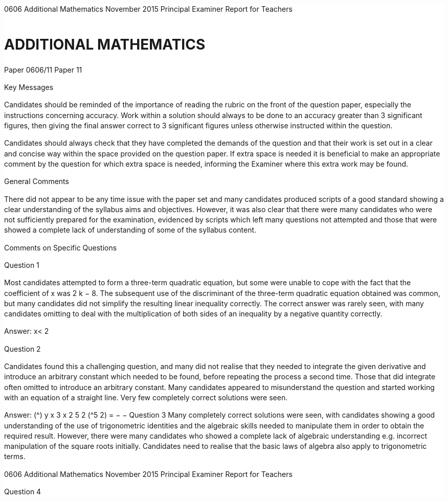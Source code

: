  0606 Additional Mathematics November 2015 Principal Examiner Report for Teachers 

# ADDITIONAL MATHEMATICS 

 Paper 0606/11 Paper 11 

Key Messages 

Candidates should be reminded of the importance of reading the rubric on the front of the question paper, especially the instructions concerning accuracy. Work within a solution should always to be done to an accuracy greater than 3 significant figures, then giving the final answer correct to 3 significant figures unless otherwise instructed within the question. 

Candidates should always check that they have completed the demands of the question and that their work is set out in a clear and concise way within the space provided on the question paper. If extra space is needed it is beneficial to make an appropriate comment by the question for which extra space is needed, informing the Examiner where this extra work may be found. 

General Comments 

There did not appear to be any time issue with the paper set and many candidates produced scripts of a good standard showing a clear understanding of the syllabus aims and objectives. However, it was also clear that there were many candidates who were not sufficiently prepared for the examination, evidenced by scripts which left many questions not attempted and those that were showed a complete lack of understanding of some of the syllabus content. 

Comments on Specific Questions 

Question 1 

Most candidates attempted to form a three-term quadratic equation, but some were unable to cope with the fact that the coefficient of x was 2 k − 8. The subsequent use of the discriminant of the three-term quadratic equation obtained was common, but many candidates did not simplify the resulting linear inequality correctly. The correct answer was rarely seen, with many candidates omitting to deal with the multiplication of both sides of an inequality by a negative quantity correctly. 

Answer: x< 2 

Question 2 

Candidates found this a challenging question, and many did not realise that they needed to integrate the given derivative and introduce an arbitrary constant which needed to be found, before repeating the process a second time. Those that did integrate often omitted to introduce an arbitrary constant. Many candidates appeared to misunderstand the question and started working with an equation of a straight line. Very few completely correct solutions were seen. 

Answer: (^) y x 3 x 2 5 2 (^5 2) = − − Question 3 Many completely correct solutions were seen, with candidates showing a good understanding of the use of trigonometric identities and the algebraic skills needed to manipulate them in order to obtain the required result. However, there were many candidates who showed a complete lack of algebraic understanding e.g. incorrect manipulation of the square roots initially. Candidates need to realise that the basic laws of algebra also apply to trigonometric terms. 


 0606 Additional Mathematics November 2015 Principal Examiner Report for Teachers 

Question 4 
